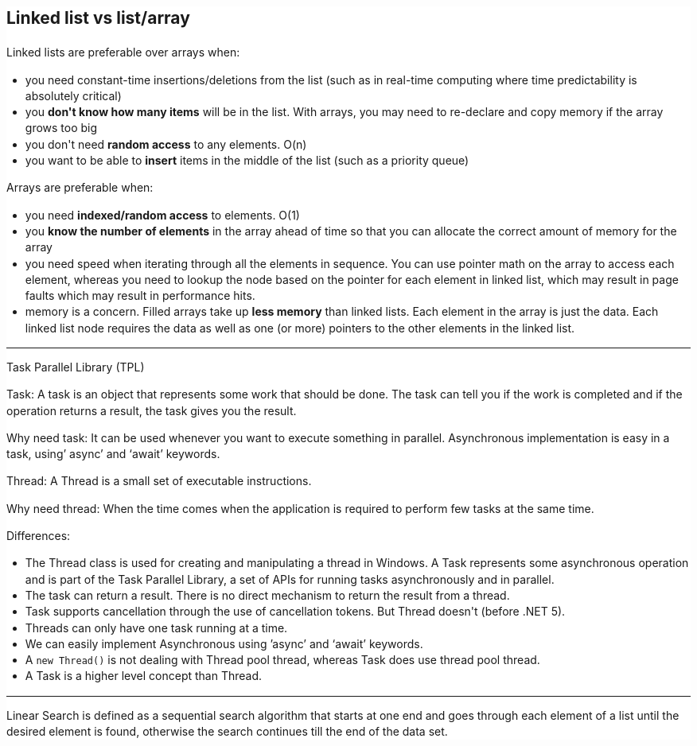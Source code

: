 
## Linked list vs list/array

Linked lists are preferable over arrays when:

- you need constant-time insertions/deletions from the list (such as in real-time computing where time predictability is absolutely critical)
- you **don't know how many items** will be in the list. With arrays, you may need to re-declare and copy memory if the array grows too big
- you don't need **random access** to any elements. O(n)
- you want to be able to **insert** items in the middle of the list (such as a priority queue)

Arrays are preferable when:

- you need **indexed/random access** to elements. O(1)
- you **know the number of elements** in the array ahead of time so that you can allocate the correct amount of memory for the array
- you need speed when iterating through all the elements in sequence. You can use pointer math on the array to access each element, whereas you need to lookup the node based on the pointer for each element in linked list, which may result in page faults which may result in performance hits.
- memory is a concern. Filled arrays take up **less memory** than linked lists. Each element in the array is just the data. Each linked list node requires the data as well as one (or more) pointers to the other elements in the linked list.

---

Task Parallel Library (TPL)

Task: A task is an object that represents some work that should be done. The task can tell you if the work is completed and if the operation returns a result, the task gives you the result.

Why need task: It can be used whenever you want to execute something in parallel. Asynchronous implementation is easy in a task, using’ async’ and ‘await’ keywords.

Thread: A Thread is a small set of executable instructions.

Why need thread: When the time comes when the application is required to perform few tasks at the same time.

Differences:

- The Thread class is used for creating and manipulating a thread in Windows. A Task represents some asynchronous operation and is part of the Task Parallel Library, a set of APIs for running tasks asynchronously and in parallel.
- The task can return a result. There is no direct mechanism to return the result from a thread.
- Task supports cancellation through the use of cancellation tokens. But Thread doesn't (before .NET 5).
- Threads can only have one task running at a time.
- We can easily implement Asynchronous using ’async’ and ‘await’ keywords.
- A `new Thread()` is not dealing with Thread pool thread, whereas Task does use thread pool thread.
- A Task is a higher level concept than Thread.

---

Linear Search is defined as a sequential search algorithm that starts at one end and goes through each element of a list until the desired element is found, otherwise the search continues till the end of the data set.
